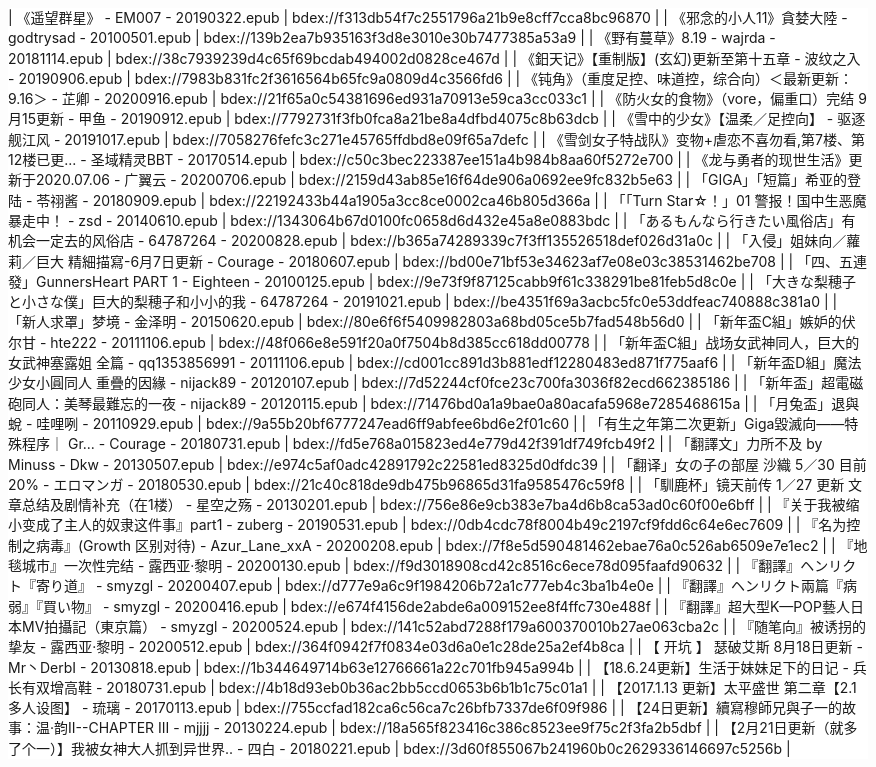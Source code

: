 | 《遥望群星》 - EM007 - 20190322.epub | bdex://f313db54f7c2551796a21b9e8cff7cca8bc96870 |
| 《邪念的小人11》貪婪大陸 - godtrysad - 20100501.epub | bdex://139b2ea7b935163f3d8e3010e30b7477385a53a9 |
| 《野有蔓草》8.19 - wajrda - 20181114.epub | bdex://38c7939239d4c65f69bcdab494002d0828ce467d |
| 《鈤天记》【重制版】(玄幻)更新至第十五章 - 波纹之入 - 20190906.epub | bdex://7983b831fc2f3616564b65fc9a0809d4c3566fd6 |
| 《钝角》（重度足控、味道控，综合向）＜最新更新：9.16＞ - 芷卿 - 20200916.epub | bdex://21f65a0c54381696ed931a70913e59ca3cc033c1 |
| 《防火女的食物》（vore，偏重口）完结 9月15更新 - 甲鱼 - 20190912.epub | bdex://7792731f3fb0fca8a21be8a4dfbd4075c8b63dcb |
| 《雪中的少女》【温柔／足控向】 - 驱逐舰江风 - 20191017.epub | bdex://7058276fefc3c271e45765ffdbd8e09f65a7defc |
| 《雪剑女子特战队》变物+虐恋不喜勿看,第7楼、第12楼已更... - 圣域精灵BBT - 20170514.epub | bdex://c50c3bec223387ee151a4b984b8aa60f5272e700 |
| 《龙与勇者的现世生活》更新于2020.07.06 - 广翼云 - 20200706.epub | bdex://2159d43ab85e16f64de906a0692ee9fc832b5e63 |
| 「GIGA」「短篇」希亚的登陆 - 苓祤酱 - 20180909.epub | bdex://22192433b44a1905a3cc8ce0002ca46b805d366a |
| 「「Turn Star☆！」01 警报！国中生恶魔暴走中！ - zsd - 20140610.epub | bdex://1343064b67d0100fc0658d6d432e45a8e0883bdc |
| 「あるもんなら行きたい風俗店」有机会一定去的风俗店 - 64787264 - 20200828.epub | bdex://b365a74289339c7f3ff135526518def026d31a0c |
| 「入侵」姐妹向／蘿莉／巨大 精細描寫-6月7日更新 - Courage - 20180607.epub | bdex://bd00e71bf53e34623af7e08e03c38531462be708 |
| 「四、五連發」GunnersHeart PART 1 - Eighteen - 20100125.epub | bdex://9e73f9f87125cabb9f61c338291be81feb5d8c0e |
| 「大きな梨穂子と小さな僕」巨大的梨穂子和小小的我 - 64787264 - 20191021.epub | bdex://be4351f69a3acbc5fc0e53ddfeac740888c381a0 |
| 「新人求罩」梦境 - 金泽明 - 20150620.epub | bdex://80e6f6f5409982803a68bd05ce5b7fad548b56d0 |
| 「新年盃C組」嫉妒的伏尔甘 - hte222 - 20111106.epub | bdex://48f066e8e591f20a0f7504b8d385cc618dd00778 |
| 「新年盃C組」战场女武神同人，巨大的女武神塞露姐 全篇 - qq1353856991 - 20111106.epub | bdex://cd001cc891d3b881edf12280483ed871f775aaf6 |
| 「新年盃D組」魔法少女小圓同人 重疊的因緣 - nijack89 - 20120107.epub | bdex://7d52244cf0fce23c700fa3036f82ecd662385186 |
| 「新年盃」超電磁砲同人：美琴最難忘的一夜 - nijack89 - 20120115.epub | bdex://71476bd0a1a9bae0a80acafa5968e7285468615a |
| 「月兔盃」退與蛻 - 哇哩咧 - 20110929.epub | bdex://9a55b20bf6777247ead6ff9abfee6bd6e2f01c60 |
| 「有生之年第二次更新」Giga毀滅向——特殊程序｜ Gr... - Courage - 20180731.epub | bdex://fd5e768a015823ed4e779d42f391df749fcb49f2 |
| 「翻譯文」力所不及 by Minuss - Dkw - 20130507.epub | bdex://e974c5af0adc42891792c22581ed8325d0dfdc39 |
| 「翻译」女の子の部屋 沙織 5／30 目前20% - エロマンガ - 20180530.epub | bdex://21c40c818de9db475b96865d31fa9585476c59f8 |
| 「馴鹿杯」镜天前传 1／27 更新 文章总结及剧情补充（在1楼） - 星空之殇 - 20130201.epub | bdex://756e86e9cb383e7ba4d6b8ca53ad0c60f00e6bff |
| 『关于我被缩小变成了主人的奴隶这件事』part1 - zuberg - 20190531.epub | bdex://0db4cdc78f8004b49c2197cf9fdd6c64e6ec7609 |
| 『名为控制之病毒』(Growth 区别对待) - Azur_Lane_xxA - 20200208.epub | bdex://7f8e5d590481462ebae76a0c526ab6509e7e1ec2 |
| 『地毯城市』一次性完结 - 露西亚·黎明 - 20200130.epub | bdex://f9d3018908cd42c8516c6ece78d095faafd90632 |
| 『翻譯』ヘンリクト『寄り道』 - smyzgl - 20200407.epub | bdex://d777e9a6c9f1984206b72a1c777eb4c3ba1b4e0e |
| 『翻譯』ヘンリクト兩篇『病弱』『買い物』 - smyzgl - 20200416.epub | bdex://e674f4156de2abde6a009152ee8f4ffc730e488f |
| 『翻譯』超大型K—POP藝人日本MV拍攝記（東京篇） - smyzgl - 20200524.epub | bdex://141c52abd7288f179a600370010b27ae063cba2c |
| 『随笔向』被诱拐的挚友 - 露西亚·黎明 - 20200512.epub | bdex://364f0942f7f0834e03d6a0e1c28de25a2ef4b8ca |
| 【 开坑 】 瑟破艾斯 8月18日更新 - Mr丶DerbI - 20130818.epub | bdex://1b344649714b63e12766661a22c701fb945a994b |
| 【18.6.24更新】生活于妹妹足下的日记 - 兵长有双增高鞋 - 20180731.epub | bdex://4b18d93eb0b36ac2bb5ccd0653b6b1b1c75c01a1 |
| 【2017.1.13 更新】太平盛世 第二章【2.1 多人设图】 - 琉璃 - 20170113.epub | bdex://755ccfad182ca6c56ca7c26bfb7337de6f09f986 |
| 【24日更新】續寫穆師兄與子一的故事：温·韵II--CHAPTER III - mjjjj - 20130224.epub | bdex://18a565f823416c386c8523ee9f75c2f3fa2b5dbf |
| 【2月21日更新（就多了个一）】我被女神大人抓到异世界.. - 四白 - 20180221.epub | bdex://3d60f855067b241960b0c2629336146697c5256b |